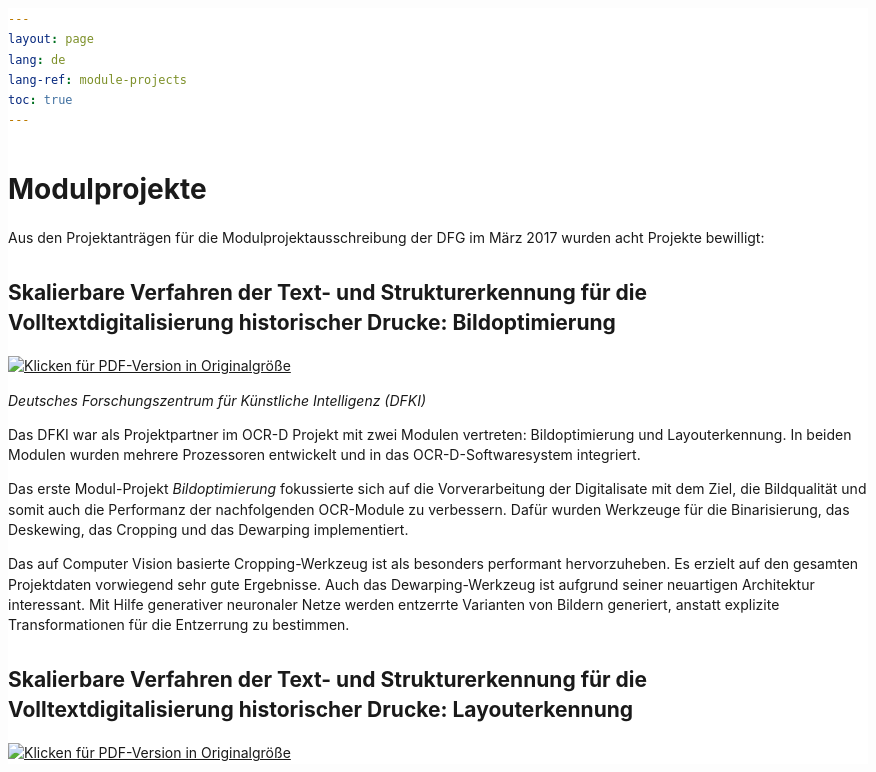 ```yaml
---
layout: page
lang: de
lang-ref: module-projects
toc: true
---
```


# Modulprojekte

Aus den Projektanträgen für die Modulprojektausschreibung der DFG im März 2017 wurden acht Projekte bewilligt:

## Skalierbare Verfahren der Text- und Strukturerkennung für die Volltextdigitalisierung historischer Drucke: Bildoptimierung

<p class="poster-image">
  <a href="/assets/poster/DFKI.pdf">
    <img src="/assets/poster/DFKI.png" style="height: 400px" title="Klicken für PDF-Version in Originalgröße"/>
  </a>
</p>

_Deutsches Forschungszentrum für Künstliche Intelligenz (DFKI)_

Das DFKI war als Projektpartner im OCR-D Projekt mit zwei Modulen vertreten:
Bildoptimierung und Layouterkennung. In beiden Modulen wurden mehrere
Prozessoren entwickelt und in das OCR-D-Softwaresystem integriert.

Das erste Modul-Projekt _Bildoptimierung_ fokussierte sich auf die
Vorverarbeitung der Digitalisate mit dem Ziel, die Bildqualität und somit auch
die Performanz der nachfolgenden OCR-Module zu verbessern. Dafür wurden
Werkzeuge für die Binarisierung, das Deskewing, das Cropping und das Dewarping
implementiert. 

Das auf Computer Vision basierte Cropping-Werkzeug ist als besonders performant
hervorzuheben. Es erzielt auf den gesamten Projektdaten vorwiegend sehr gute
Ergebnisse. Auch das Dewarping-Werkzeug ist aufgrund seiner neuartigen
Architektur interessant. Mit Hilfe generativer neuronaler Netze werden
entzerrte Varianten von Bildern generiert, anstatt explizite Transformationen
für die Entzerrung zu bestimmen.

## Skalierbare Verfahren der Text- und Strukturerkennung für die Volltextdigitalisierung historischer Drucke: Layouterkennung  

<p class="poster-image">
  <a href="/assets/poster/DFKI.pdf">
    <img src="/assets/poster/DFKI.png" style="height: 400px" title="Klicken für PDF-Version in Originalgröße"/>
  </a>
</p>

